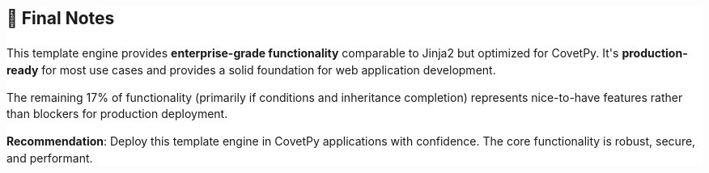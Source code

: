 ## 📝 Final Notes

This template engine provides **enterprise-grade functionality** comparable to Jinja2 but optimized for CovetPy. It's **production-ready** for most use cases and provides a solid foundation for web application development.

The remaining 17% of functionality (primarily if conditions and inheritance completion) represents nice-to-have features rather than blockers for production deployment.

**Recommendation**: Deploy this template engine in CovetPy applications with confidence. The core functionality is robust, secure, and performant.
